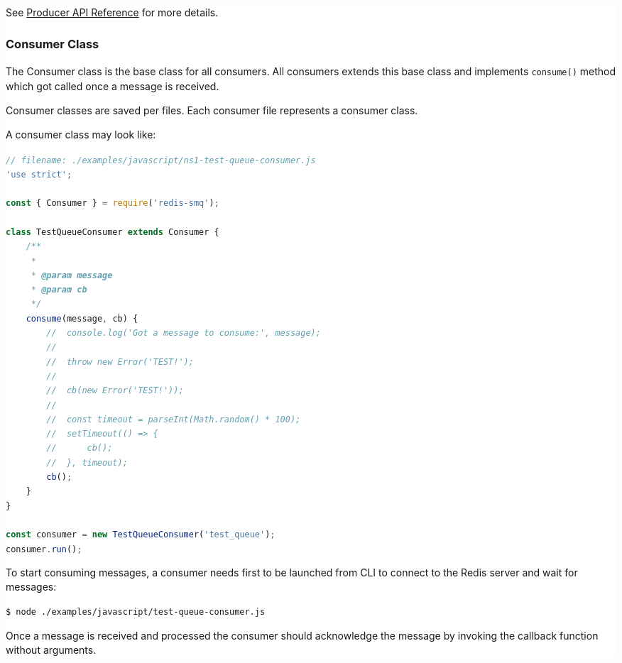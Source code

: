 See [Producer API Reference](docs/api/producer.md) for more details.

### Consumer Class

The Consumer class is the base class for all consumers. All consumers extends this base class and implements
`consume()` method which got called once a message is received.

Consumer classes are saved per files. Each consumer file represents a consumer class.

A consumer class may look like:

```javascript
// filename: ./examples/javascript/ns1-test-queue-consumer.js
'use strict';

const { Consumer } = require('redis-smq');

class TestQueueConsumer extends Consumer {
    /**
     *
     * @param message
     * @param cb
     */
    consume(message, cb) {
        //  console.log('Got a message to consume:', message);
        //  
        //  throw new Error('TEST!');
        //  
        //  cb(new Error('TEST!'));
        //  
        //  const timeout = parseInt(Math.random() * 100);
        //  setTimeout(() => {
        //      cb();
        //  }, timeout);
        cb();
    }
}

const consumer = new TestQueueConsumer('test_queue');
consumer.run();
```

To start consuming messages, a consumer needs first to be launched from CLI to connect to the Redis server 
and wait for messages: 

```text
$ node ./examples/javascript/test-queue-consumer.js
```

Once a message is received and processed the consumer should acknowledge the message by invoking the callback function
without arguments.
